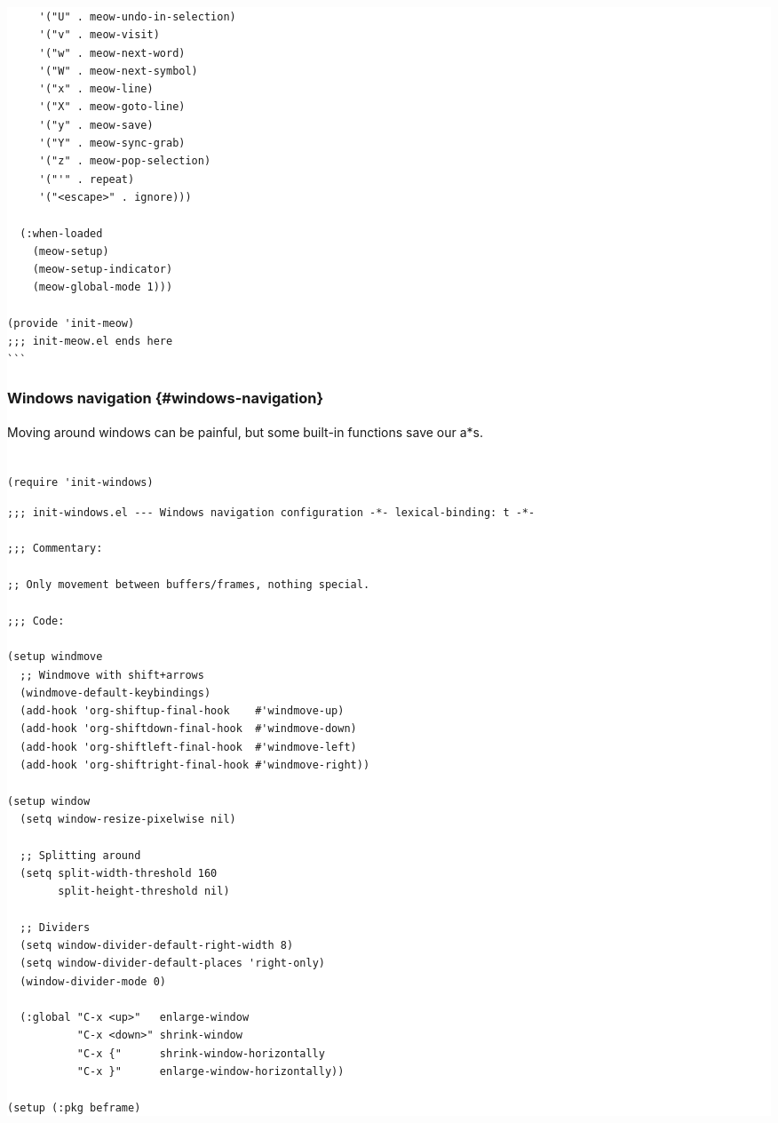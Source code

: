          '("U" . meow-undo-in-selection)
         '("v" . meow-visit)
         '("w" . meow-next-word)
         '("W" . meow-next-symbol)
         '("x" . meow-line)
         '("X" . meow-goto-line)
         '("y" . meow-save)
         '("Y" . meow-sync-grab)
         '("z" . meow-pop-selection)
         '("'" . repeat)
         '("<escape>" . ignore)))

      (:when-loaded
        (meow-setup)
        (meow-setup-indicator)
        (meow-global-mode 1)))

    (provide 'init-meow)
    ;;; init-meow.el ends here
    ```


### Windows navigation {#windows-navigation}

Moving around windows can be painful, but some built-in functions save our a\*s.

```emacs-lisp

(require 'init-windows)

```

```emacs-lisp
;;; init-windows.el --- Windows navigation configuration -*- lexical-binding: t -*-

;;; Commentary:

;; Only movement between buffers/frames, nothing special.

;;; Code:

(setup windmove
  ;; Windmove with shift+arrows
  (windmove-default-keybindings)
  (add-hook 'org-shiftup-final-hook    #'windmove-up)
  (add-hook 'org-shiftdown-final-hook  #'windmove-down)
  (add-hook 'org-shiftleft-final-hook  #'windmove-left)
  (add-hook 'org-shiftright-final-hook #'windmove-right))

(setup window
  (setq window-resize-pixelwise nil)

  ;; Splitting around
  (setq split-width-threshold 160
        split-height-threshold nil)

  ;; Dividers
  (setq window-divider-default-right-width 8)
  (setq window-divider-default-places 'right-only)
  (window-divider-mode 0)

  (:global "C-x <up>"   enlarge-window
           "C-x <down>" shrink-window
           "C-x {"      shrink-window-horizontally
           "C-x }"      enlarge-window-horizontally))

(setup (:pkg beframe)
```